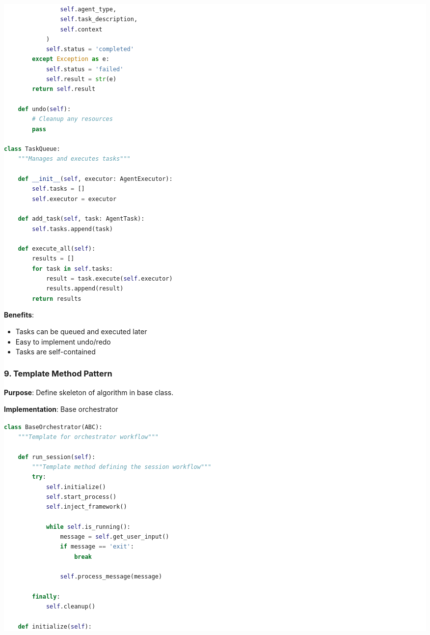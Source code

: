 ```python
                self.agent_type,
                self.task_description,
                self.context
            )
            self.status = 'completed'
        except Exception as e:
            self.status = 'failed'
            self.result = str(e)
        return self.result
    
    def undo(self):
        # Cleanup any resources
        pass

class TaskQueue:
    """Manages and executes tasks"""
    
    def __init__(self, executor: AgentExecutor):
        self.tasks = []
        self.executor = executor
    
    def add_task(self, task: AgentTask):
        self.tasks.append(task)
    
    def execute_all(self):
        results = []
        for task in self.tasks:
            result = task.execute(self.executor)
            results.append(result)
        return results
```

**Benefits**:
- Tasks can be queued and executed later
- Easy to implement undo/redo
- Tasks are self-contained

### 9. Template Method Pattern

**Purpose**: Define skeleton of algorithm in base class.

**Implementation**: Base orchestrator

```python
class BaseOrchestrator(ABC):
    """Template for orchestrator workflow"""
    
    def run_session(self):
        """Template method defining the session workflow"""
        try:
            self.initialize()
            self.start_process()
            self.inject_framework()
            
            while self.is_running():
                message = self.get_user_input()
                if message == 'exit':
                    break
                    
                self.process_message(message)
                
        finally:
            self.cleanup()
    
    def initialize(self):
```